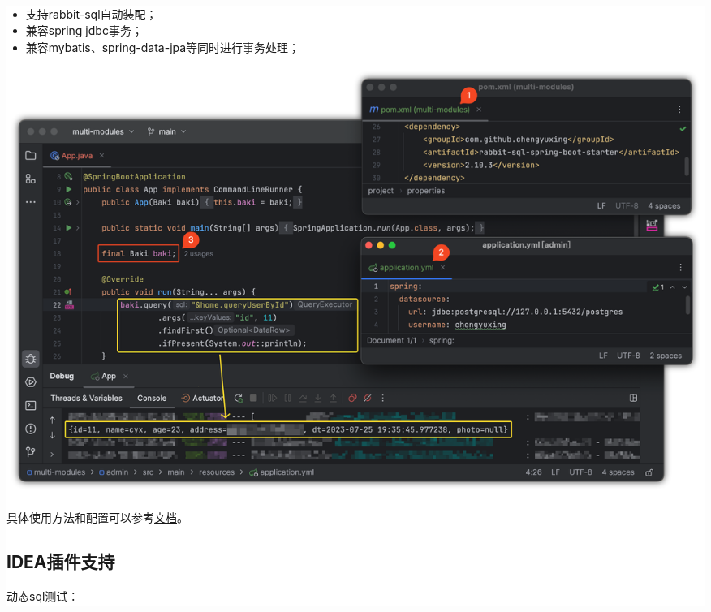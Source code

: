 - 支持rabbit-sql自动装配；
- 兼容spring jdbc事务；
- 兼容mybatis、spring-data-jpa等同时进行事务处理；

![](imgs/project-init.png)

具体使用方法和配置可以参考[文档](https://github.com/chengyuxing/rabbit-sql-spring-boot-starter)。

## IDEA插件支持

动态sql测试：
